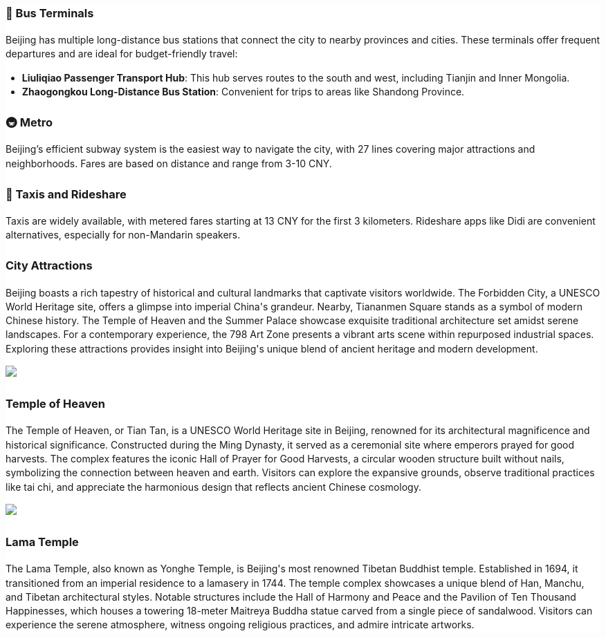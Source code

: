 ### 🚌 Bus Terminals

Beijing has multiple long-distance bus stations that connect the city to nearby provinces and cities. These terminals offer frequent departures and are ideal for budget-friendly travel:

*   **Liuliqiao Passenger Transport Hub**: This hub serves routes to the south and west, including Tianjin and Inner Mongolia.
*   **Zhaogongkou Long-Distance Bus Station**: Convenient for trips to areas like Shandong Province.

### 🚇 Metro

Beijing’s efficient subway system is the easiest way to navigate the city, with 27 lines covering major attractions and neighborhoods. Fares are based on distance and range from 3-10 CNY.

### 🚕 Taxis and Rideshare

Taxis are widely available, with metered fares starting at 13 CNY for the first 3 kilometers. Rideshare apps like Didi are convenient alternatives, especially for non-Mandarin speakers.

### City Attractions

Beijing boasts a rich tapestry of historical and cultural landmarks that captivate visitors worldwide. The Forbidden City, a UNESCO World Heritage site, offers a glimpse into imperial China's grandeur. Nearby, Tiananmen Square stands as a symbol of modern Chinese history. The Temple of Heaven and the Summer Palace showcase exquisite traditional architecture set amidst serene landscapes. For a contemporary experience, the 798 Art Zone presents a vibrant arts scene within repurposed industrial spaces. Exploring these attractions provides insight into Beijing's unique blend of ancient heritage and modern development.

![](https://assets.mymaggie.ai/uploads/small_Temple_of_Heaven_beijing_96fb533527.jpg)

### Temple of Heaven

The Temple of Heaven, or Tian Tan, is a UNESCO World Heritage site in Beijing, renowned for its architectural magnificence and historical significance. Constructed during the Ming Dynasty, it served as a ceremonial site where emperors prayed for good harvests. The complex features the iconic Hall of Prayer for Good Harvests, a circular wooden structure built without nails, symbolizing the connection between heaven and earth. Visitors can explore the expansive grounds, observe traditional practices like tai chi, and appreciate the harmonious design that reflects ancient Chinese cosmology.

![](https://assets.mymaggie.ai/uploads/small_Lama_Temple_beijing_425c040159.jpg)

### Lama Temple

The Lama Temple, also known as Yonghe Temple, is Beijing's most renowned Tibetan Buddhist temple. Established in 1694, it transitioned from an imperial residence to a lamasery in 1744. The temple complex showcases a unique blend of Han, Manchu, and Tibetan architectural styles. Notable structures include the Hall of Harmony and Peace and the Pavilion of Ten Thousand Happinesses, which houses a towering 18-meter Maitreya Buddha statue carved from a single piece of sandalwood. Visitors can experience the serene atmosphere, witness ongoing religious practices, and admire intricate artworks.
